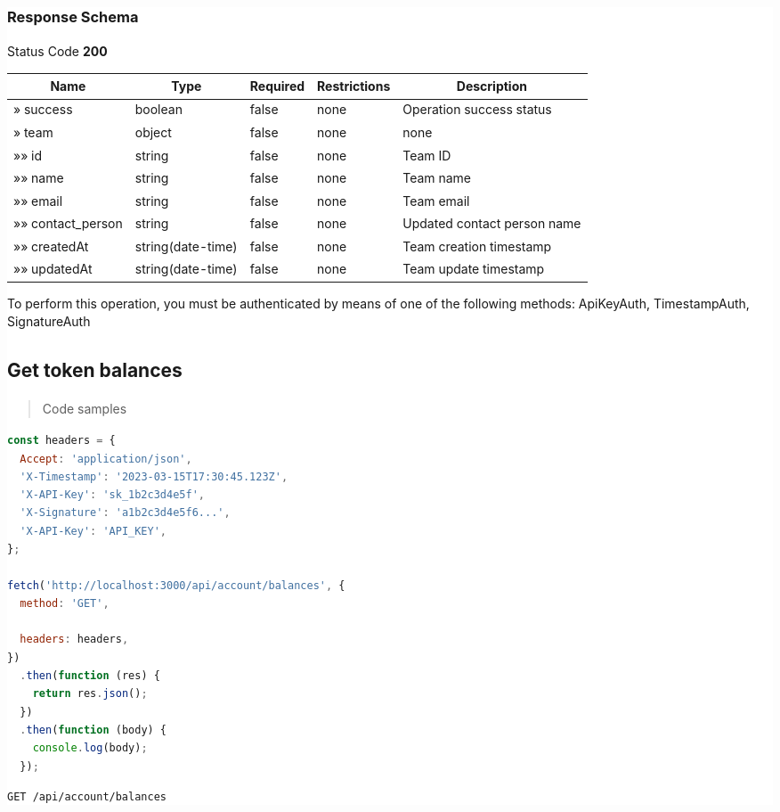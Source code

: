 <h3 id="update-team-profile-responseschema">Response Schema</h3>

Status Code **200**

| Name              | Type              | Required | Restrictions | Description                 |
| ----------------- | ----------------- | -------- | ------------ | --------------------------- |
| » success         | boolean           | false    | none         | Operation success status    |
| » team            | object            | false    | none         | none                        |
| »» id             | string            | false    | none         | Team ID                     |
| »» name           | string            | false    | none         | Team name                   |
| »» email          | string            | false    | none         | Team email                  |
| »» contact_person | string            | false    | none         | Updated contact person name |
| »» createdAt      | string(date-time) | false    | none         | Team creation timestamp     |
| »» updatedAt      | string(date-time) | false    | none         | Team update timestamp       |

<aside class="warning">
To perform this operation, you must be authenticated by means of one of the following methods:
ApiKeyAuth, TimestampAuth, SignatureAuth
</aside>

## Get token balances

> Code samples

```javascript
const headers = {
  Accept: 'application/json',
  'X-Timestamp': '2023-03-15T17:30:45.123Z',
  'X-API-Key': 'sk_1b2c3d4e5f',
  'X-Signature': 'a1b2c3d4e5f6...',
  'X-API-Key': 'API_KEY',
};

fetch('http://localhost:3000/api/account/balances', {
  method: 'GET',

  headers: headers,
})
  .then(function (res) {
    return res.json();
  })
  .then(function (body) {
    console.log(body);
  });
```

`GET /api/account/balances`
